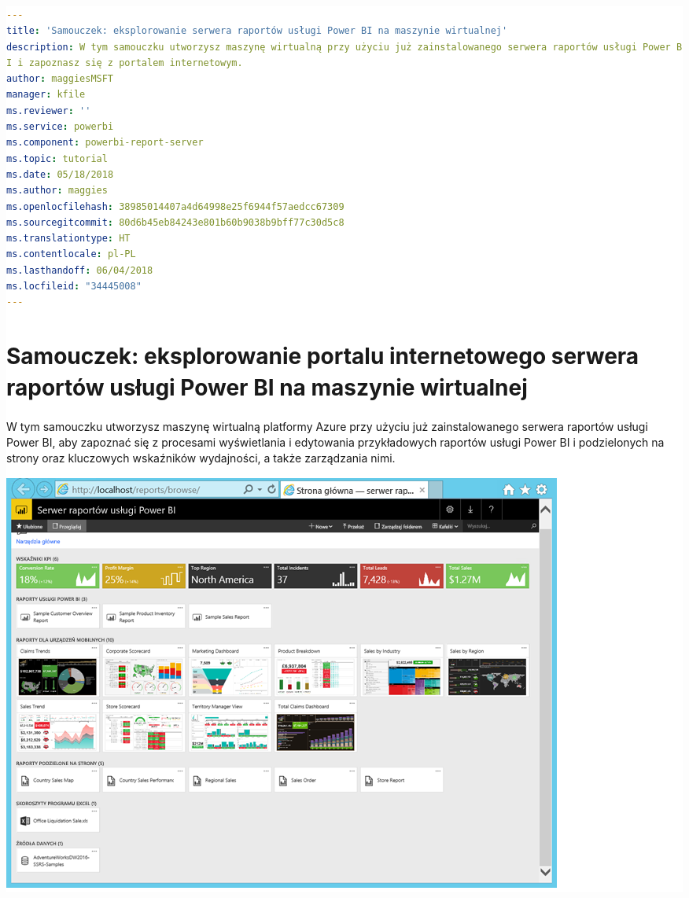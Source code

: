 ```yaml
---
title: 'Samouczek: eksplorowanie serwera raportów usługi Power BI na maszynie wirtualnej'
description: W tym samouczku utworzysz maszynę wirtualną przy użyciu już zainstalowanego serwera raportów usługi Power BI i zapoznasz się z portalem internetowym.
author: maggiesMSFT
manager: kfile
ms.reviewer: ''
ms.service: powerbi
ms.component: powerbi-report-server
ms.topic: tutorial
ms.date: 05/18/2018
ms.author: maggies
ms.openlocfilehash: 38985014407a4d64998e25f6944f57aedcc67309
ms.sourcegitcommit: 80d6b45eb84243e801b60b9038b9bff77c30d5c8
ms.translationtype: HT
ms.contentlocale: pl-PL
ms.lasthandoff: 06/04/2018
ms.locfileid: "34445008"
---
```

# <a name="tutorial-explore-the-power-bi-report-server-web-portal-in-a-vm"></a>Samouczek: eksplorowanie portalu internetowego serwera raportów usługi Power BI na maszynie wirtualnej
W tym samouczku utworzysz maszynę wirtualną platformy Azure przy użyciu już zainstalowanego serwera raportów usługi Power BI, aby zapoznać się z procesami wyświetlania i edytowania przykładowych raportów usługi Power BI i podzielonych na strony oraz kluczowych wskaźników wydajności, a także zarządzania nimi.

![Portal internetowy serwera raportów](media/tutorial-explore-report-server-web-portal/power-bi-report-server-browser-in-vm-no-numbers.png)
